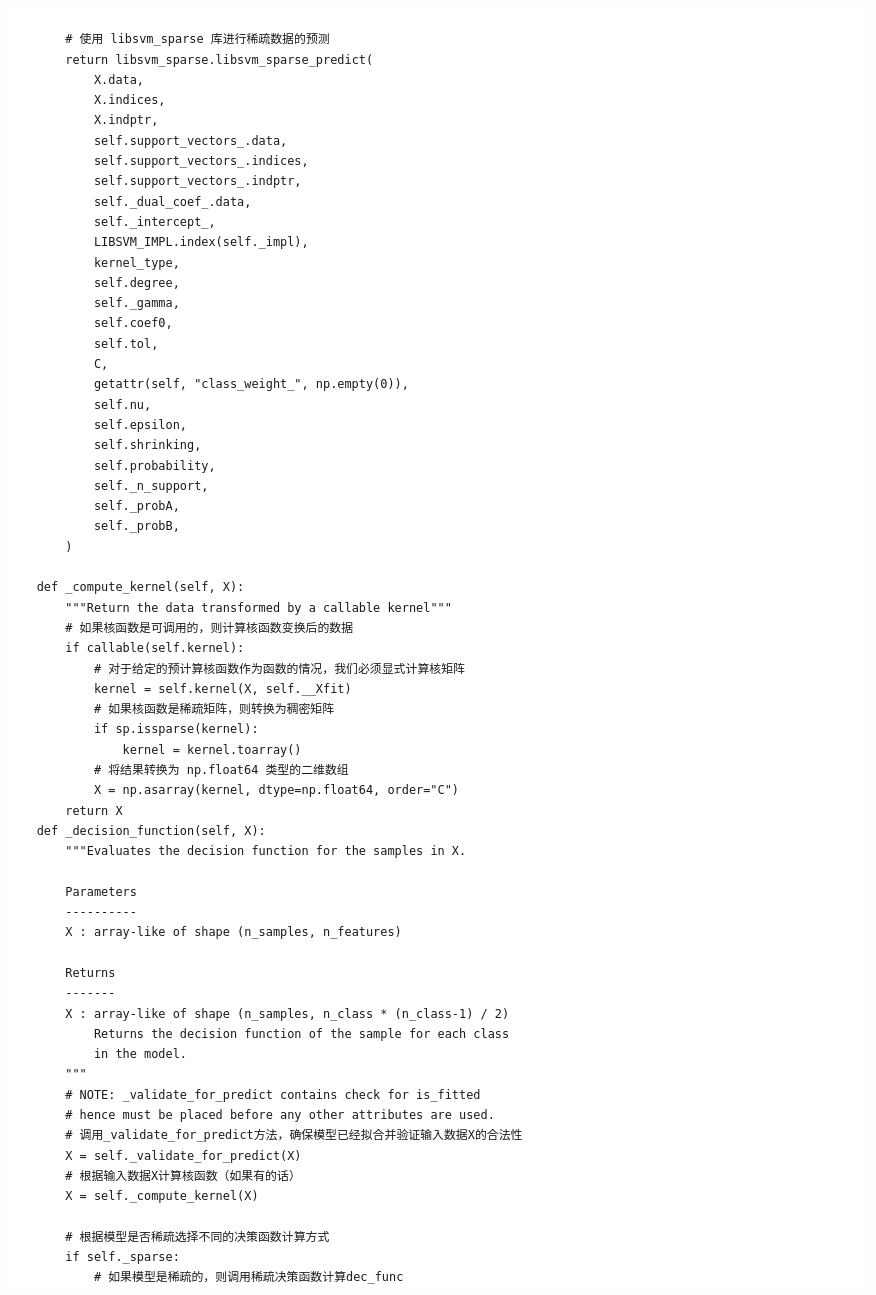 ```

        # 使用 libsvm_sparse 库进行稀疏数据的预测
        return libsvm_sparse.libsvm_sparse_predict(
            X.data,
            X.indices,
            X.indptr,
            self.support_vectors_.data,
            self.support_vectors_.indices,
            self.support_vectors_.indptr,
            self._dual_coef_.data,
            self._intercept_,
            LIBSVM_IMPL.index(self._impl),
            kernel_type,
            self.degree,
            self._gamma,
            self.coef0,
            self.tol,
            C,
            getattr(self, "class_weight_", np.empty(0)),
            self.nu,
            self.epsilon,
            self.shrinking,
            self.probability,
            self._n_support,
            self._probA,
            self._probB,
        )

    def _compute_kernel(self, X):
        """Return the data transformed by a callable kernel"""
        # 如果核函数是可调用的，则计算核函数变换后的数据
        if callable(self.kernel):
            # 对于给定的预计算核函数作为函数的情况，我们必须显式计算核矩阵
            kernel = self.kernel(X, self.__Xfit)
            # 如果核函数是稀疏矩阵，则转换为稠密矩阵
            if sp.issparse(kernel):
                kernel = kernel.toarray()
            # 将结果转换为 np.float64 类型的二维数组
            X = np.asarray(kernel, dtype=np.float64, order="C")
        return X
    def _decision_function(self, X):
        """Evaluates the decision function for the samples in X.

        Parameters
        ----------
        X : array-like of shape (n_samples, n_features)

        Returns
        -------
        X : array-like of shape (n_samples, n_class * (n_class-1) / 2)
            Returns the decision function of the sample for each class
            in the model.
        """
        # NOTE: _validate_for_predict contains check for is_fitted
        # hence must be placed before any other attributes are used.
        # 调用_validate_for_predict方法，确保模型已经拟合并验证输入数据X的合法性
        X = self._validate_for_predict(X)
        # 根据输入数据X计算核函数（如果有的话）
        X = self._compute_kernel(X)

        # 根据模型是否稀疏选择不同的决策函数计算方式
        if self._sparse:
            # 如果模型是稀疏的，则调用稀疏决策函数计算dec_func
```